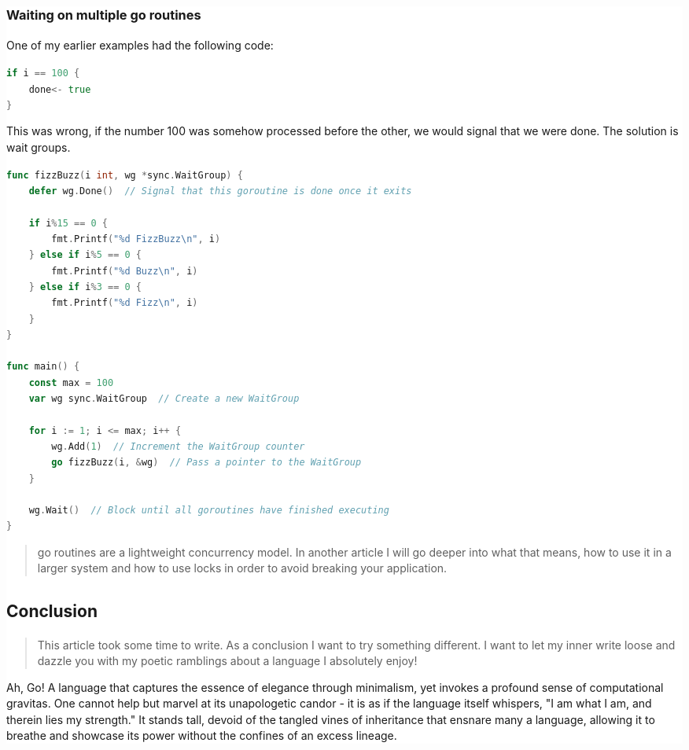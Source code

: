 ### Waiting on multiple go routines

One of my earlier examples had the following code:

```go
if i == 100 {
    done<- true
}
```

This was wrong, if the number 100 was somehow processed before the other, we 
would signal that we were done. The solution is wait groups.

```go
func fizzBuzz(i int, wg *sync.WaitGroup) {
	defer wg.Done()  // Signal that this goroutine is done once it exits

	if i%15 == 0 {
		fmt.Printf("%d FizzBuzz\n", i)
	} else if i%5 == 0 {
		fmt.Printf("%d Buzz\n", i)
	} else if i%3 == 0 {
		fmt.Printf("%d Fizz\n", i)
	}
}

func main() {
	const max = 100
	var wg sync.WaitGroup  // Create a new WaitGroup

	for i := 1; i <= max; i++ {
		wg.Add(1)  // Increment the WaitGroup counter
		go fizzBuzz(i, &wg)  // Pass a pointer to the WaitGroup
	}

	wg.Wait()  // Block until all goroutines have finished executing
}
```

> go routines are a lightweight concurrency model. In another article
  I will go deeper into what that means, how to use it in a larger
  system and how to use locks in order to avoid breaking your application.

## Conclusion

> This article took some time to write. As a conclusion I want to try something different. I
want to let my inner write loose and dazzle you with my poetic ramblings about a language I
absolutely enjoy!

Ah, Go! A language that captures the essence of elegance through minimalism, yet invokes a profound sense of computational gravitas. One cannot help but marvel at its unapologetic candor - it is as if the language itself whispers, "I am what I am, and therein lies my strength." It stands tall, devoid of the tangled vines of inheritance that ensnare many a language, allowing it to breathe and showcase its power without the confines of an excess lineage.
